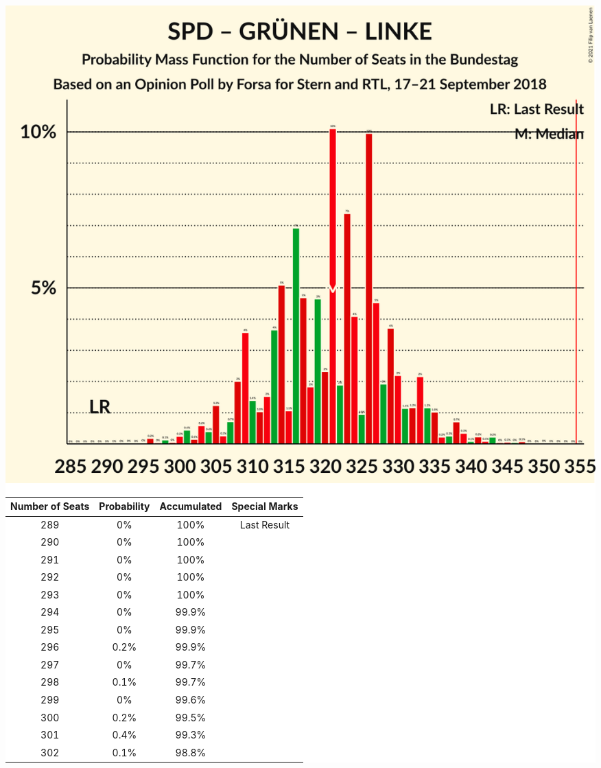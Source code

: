 ![Graph with seats probability mass function not yet produced](2018-09-21-Forsa-coalitions-seats-pmf-spd–grünen–linke.png "Seats Probability Mass Function")

| Number of Seats | Probability | Accumulated | Special Marks |
|:---------------:|:-----------:|:-----------:|:-------------:|
| 289 | 0% | 100% | Last Result |
| 290 | 0% | 100% |  |
| 291 | 0% | 100% |  |
| 292 | 0% | 100% |  |
| 293 | 0% | 100% |  |
| 294 | 0% | 99.9% |  |
| 295 | 0% | 99.9% |  |
| 296 | 0.2% | 99.9% |  |
| 297 | 0% | 99.7% |  |
| 298 | 0.1% | 99.7% |  |
| 299 | 0% | 99.6% |  |
| 300 | 0.2% | 99.5% |  |
| 301 | 0.4% | 99.3% |  |
| 302 | 0.1% | 98.8% |  |